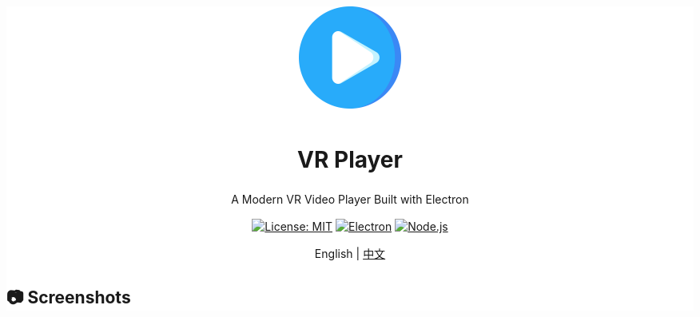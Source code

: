 <div align="center">
  <img src="assets/icon.png" alt="VR Player" width="128" height="128">
  <h1>VR Player</h1>
  <p>A Modern VR Video Player Built with Electron</p>
  
  [![License: MIT](https://img.shields.io/badge/License-MIT-yellow.svg)](https://opensource.org/licenses/MIT)
  [![Electron](https://img.shields.io/badge/Electron-28.0.0-blue.svg)](https://www.electronjs.org/)
  [![Node.js](https://img.shields.io/badge/Node.js-16.0%2B-green.svg)](https://nodejs.org/)
  
  English | [中文](README.md)
</div>

## 📷 Screenshots

<div align="center">